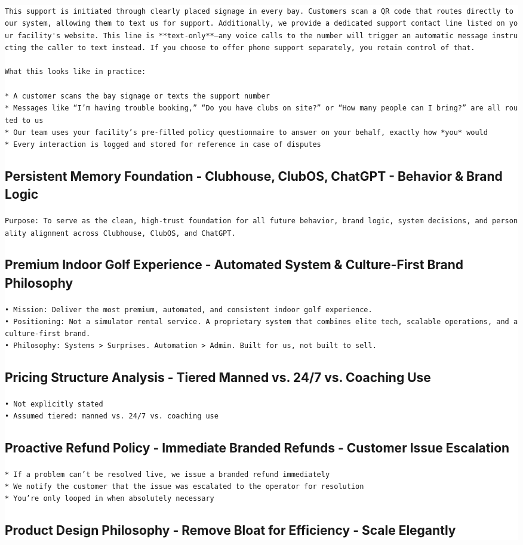 ```
This support is initiated through clearly placed signage in every bay. Customers scan a QR code that routes directly to our system, allowing them to text us for support. Additionally, we provide a dedicated support contact line listed on your facility's website. This line is **text-only**—any voice calls to the number will trigger an automatic message instructing the caller to text instead. If you choose to offer phone support separately, you retain control of that.

What this looks like in practice:

* A customer scans the bay signage or texts the support number
* Messages like “I’m having trouble booking,” “Do you have clubs on site?” or “How many people can I bring?” are all routed to us
* Our team uses your facility’s pre-filled policy questionnaire to answer on your behalf, exactly how *you* would
* Every interaction is logged and stored for reference in case of disputes
```

## Persistent Memory Foundation - Clubhouse, ClubOS, ChatGPT - Behavior & Brand Logic

```
Purpose: To serve as the clean, high-trust foundation for all future behavior, brand logic, system decisions, and personality alignment across Clubhouse, ClubOS, and ChatGPT.
```

## Premium Indoor Golf Experience - Automated System & Culture-First Brand Philosophy

```
• Mission: Deliver the most premium, automated, and consistent indoor golf experience.
• Positioning: Not a simulator rental service. A proprietary system that combines elite tech, scalable operations, and a culture-first brand.
• Philosophy: Systems > Surprises. Automation > Admin. Built for us, not built to sell.
```

## Pricing Structure Analysis - Tiered Manned vs. 24/7 vs. Coaching Use

```
• Not explicitly stated
• Assumed tiered: manned vs. 24/7 vs. coaching use
```

## Proactive Refund Policy - Immediate Branded Refunds - Customer Issue Escalation

```
* If a problem can’t be resolved live, we issue a branded refund immediately
* We notify the customer that the issue was escalated to the operator for resolution
* You’re only looped in when absolutely necessary
```

## Product Design Philosophy - Remove Bloat for Efficiency - Scale Elegantly
